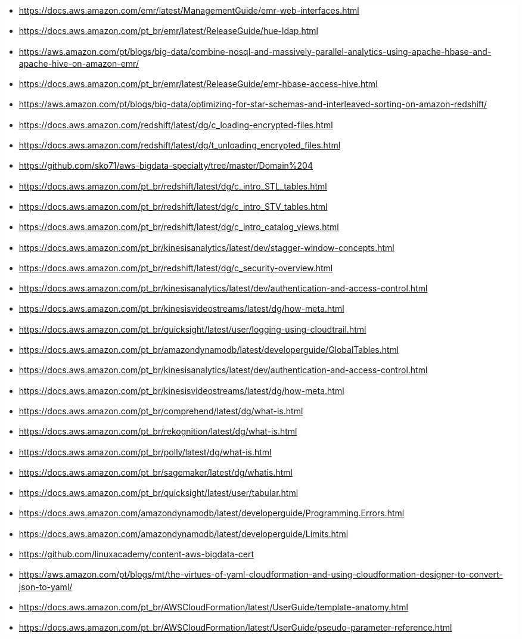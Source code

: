  - https://docs.aws.amazon.com/emr/latest/ManagementGuide/emr-web-interfaces.html

 - https://docs.aws.amazon.com/pt_br/emr/latest/ReleaseGuide/hue-ldap.html

 - https://aws.amazon.com/pt/blogs/big-data/combine-nosql-and-massively-parallel-analytics-using-apache-hbase-and-apache-hive-on-amazon-emr/

 - https://docs.aws.amazon.com/pt_br/emr/latest/ReleaseGuide/emr-hbase-access-hive.html

 - https://aws.amazon.com/pt/blogs/big-data/optimizing-for-star-schemas-and-interleaved-sorting-on-amazon-redshift/

 - https://docs.aws.amazon.com/redshift/latest/dg/c_loading-encrypted-files.html

 - https://docs.aws.amazon.com/redshift/latest/dg/t_unloading_encrypted_files.html

 - https://github.com/sko71/aws-bigdata-specialty/tree/master/Domain%204

 - https://docs.aws.amazon.com/pt_br/redshift/latest/dg/c_intro_STL_tables.html

 - https://docs.aws.amazon.com/pt_br/redshift/latest/dg/c_intro_STV_tables.html

 - https://docs.aws.amazon.com/pt_br/redshift/latest/dg/c_intro_catalog_views.html

 - https://docs.aws.amazon.com/pt_br/kinesisanalytics/latest/dev/stagger-window-concepts.html

 - https://docs.aws.amazon.com/pt_br/redshift/latest/dg/c_security-overview.html

 - https://docs.aws.amazon.com/pt_br/kinesisanalytics/latest/dev/authentication-and-access-control.html

 - https://docs.aws.amazon.com/pt_br/kinesisvideostreams/latest/dg/how-meta.html

 - https://docs.aws.amazon.com/pt_br/quicksight/latest/user/logging-using-cloudtrail.html

 - https://docs.aws.amazon.com/pt_br/amazondynamodb/latest/developerguide/GlobalTables.html

 - https://docs.aws.amazon.com/pt_br/kinesisanalytics/latest/dev/authentication-and-access-control.html

 - https://docs.aws.amazon.com/pt_br/kinesisvideostreams/latest/dg/how-meta.html

 - https://docs.aws.amazon.com/pt_br/comprehend/latest/dg/what-is.html

 - https://docs.aws.amazon.com/pt_br/rekognition/latest/dg/what-is.html

 - https://docs.aws.amazon.com/pt_br/polly/latest/dg/what-is.html

 - https://docs.aws.amazon.com/pt_br/sagemaker/latest/dg/whatis.html

 - https://docs.aws.amazon.com/pt_br/quicksight/latest/user/tabular.html

 - https://docs.aws.amazon.com/amazondynamodb/latest/developerguide/Programming.Errors.html

 - https://docs.aws.amazon.com/amazondynamodb/latest/developerguide/Limits.html

 - https://github.com/linuxacademy/content-aws-bigdata-cert

 - https://aws.amazon.com/pt/blogs/mt/the-virtues-of-yaml-cloudformation-and-using-cloudformation-designer-to-convert-json-to-yaml/

 - https://docs.aws.amazon.com/pt_br/AWSCloudFormation/latest/UserGuide/template-anatomy.html

 - https://docs.aws.amazon.com/pt_br/AWSCloudFormation/latest/UserGuide/pseudo-parameter-reference.html
